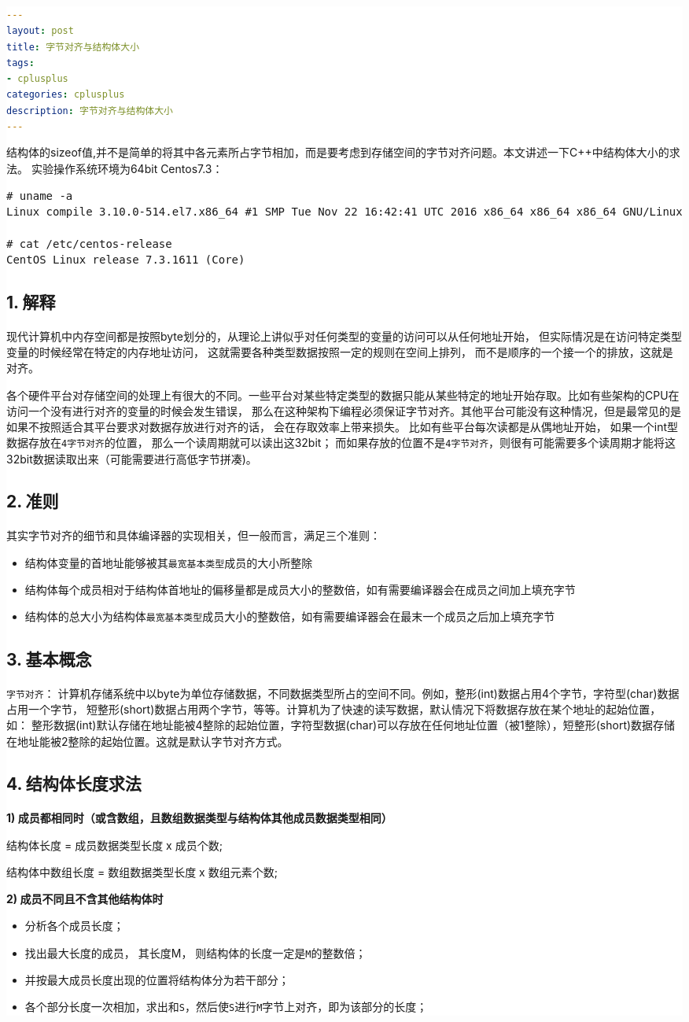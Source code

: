 ```yaml
---
layout: post
title: 字节对齐与结构体大小
tags:
- cplusplus
categories: cplusplus
description: 字节对齐与结构体大小
---
```


结构体的sizeof值,并不是简单的将其中各元素所占字节相加，而是要考虑到存储空间的字节对齐问题。本文讲述一下C++中结构体大小的求法。 实验操作系统环境为64bit Centos7.3：


<pre>
# uname -a
Linux compile 3.10.0-514.el7.x86_64 #1 SMP Tue Nov 22 16:42:41 UTC 2016 x86_64 x86_64 x86_64 GNU/Linux

# cat /etc/centos-release
CentOS Linux release 7.3.1611 (Core) 
</pre>


## 1. 解释
现代计算机中内存空间都是按照byte划分的，从理论上讲似乎对任何类型的变量的访问可以从任何地址开始， 但实际情况是在访问特定类型变量的时候经常在特定的内存地址访问， 这就需要各种类型数据按照一定的规则在空间上排列， 而不是顺序的一个接一个的排放，这就是对齐。

各个硬件平台对存储空间的处理上有很大的不同。一些平台对某些特定类型的数据只能从某些特定的地址开始存取。比如有些架构的CPU在访问一个没有进行对齐的变量的时候会发生错误， 那么在这种架构下编程必须保证字节对齐。其他平台可能没有这种情况，但是最常见的是如果不按照适合其平台要求对数据存放进行对齐的话， 会在存取效率上带来损失。 比如有些平台每次读都是从偶地址开始， 如果一个int型数据存放在```4字节对齐```的位置， 那么一个读周期就可以读出这32bit； 而如果存放的位置不是```4字节对齐```，则很有可能需要多个读周期才能将这32bit数据读取出来（可能需要进行高低字节拼凑)。

## 2. 准则
其实字节对齐的细节和具体编译器的实现相关，但一般而言，满足三个准则：

* 结构体变量的首地址能够被其```最宽基本类型```成员的大小所整除

* 结构体每个成员相对于结构体首地址的偏移量都是成员大小的整数倍，如有需要编译器会在成员之间加上填充字节

* 结构体的总大小为结构体```最宽基本类型```成员大小的整数倍，如有需要编译器会在最末一个成员之后加上填充字节

## 3. 基本概念

```字节对齐```： 计算机存储系统中以byte为单位存储数据，不同数据类型所占的空间不同。例如，整形(int)数据占用4个字节，字符型(char)数据占用一个字节， 短整形(short)数据占用两个字节，等等。计算机为了快速的读写数据，默认情况下将数据存放在某个地址的起始位置，如： 整形数据(int)默认存储在地址能被4整除的起始位置，字符型数据(char)可以存放在任何地址位置（被1整除），短整形(short)数据存储在地址能被2整除的起始位置。这就是默认字节对齐方式。

## 4. 结构体长度求法

**1) 成员都相同时（或含数组，且数组数据类型与结构体其他成员数据类型相同）**

结构体长度 = 成员数据类型长度 x 成员个数;

结构体中数组长度 = 数组数据类型长度 x 数组元素个数;


**2) 成员不同且不含其他结构体时**

* 分析各个成员长度；

* 找出最大长度的成员， 其长度M， 则结构体的长度一定是```M```的整数倍；

* 并按最大成员长度出现的位置将结构体分为若干部分；

* 各个部分长度一次相加，求出和```S```，然后使```S```进行```M```字节上对齐，即为该部分的长度；
```